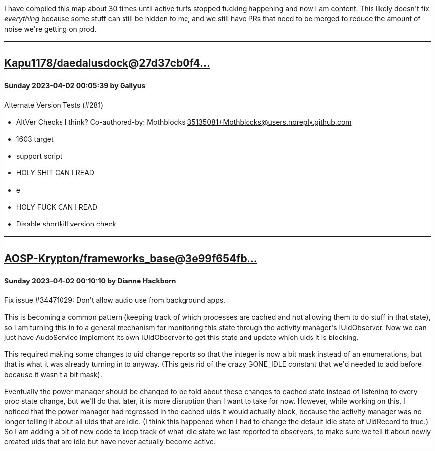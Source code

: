 I have compiled this map about 30 times until active turfs stopped fucking happening and now I am content. This likely doesn't fix _everything_ because some stuff can still be hidden to me, and we still have PRs that need to be merged to reduce the amount of noise we're getting on prod.

---
## [Kapu1178/daedalusdock](https://github.com/Kapu1178/daedalusdock)@[27d37cb0f4...](https://github.com/Kapu1178/daedalusdock/commit/27d37cb0f47d007d1159ad5af69ace39a50b003f)
#### Sunday 2023-04-02 00:05:39 by Gallyus

Alternate Version Tests (#281)

* AltVer Checks
I think?
Co-authored-by: Mothblocks <35135081+Mothblocks@users.noreply.github.com>

* 1603 target

* support script

* HOLY SHIT CAN I READ

* e

* HOLY FUCK CAN I READ

* Disable shortkill version check

---
## [AOSP-Krypton/frameworks_base](https://github.com/AOSP-Krypton/frameworks_base)@[3e99f654fb...](https://github.com/AOSP-Krypton/frameworks_base/commit/3e99f654fbf56d3b7ef7130658b8ef83d2d0cdbd)
#### Sunday 2023-04-02 00:10:10 by Dianne Hackborn

Fix issue #34471029: Don't allow audio use from background apps.

This is becoming a common pattern (keeping track of which processes
are cached and not allowing them to do stuff in that state), so I
am turning this in to a general mechanism for monitoring this state
through the activity manager's IUidObserver.  Now we can just have
AudoService implement its own IUidObserver to get this state and
update which uids it is blocking.

This required making some changes to uid change reports so that
the integer is now a bit mask instead of an enumerations, but that
is what it was already turning in to anyway.  (This gets rid of
the crazy GONE_IDLE constant that we'd needed to add before because
it wasn't a bit mask).

Eventually the power manager should be changed to be told about
these changes to cached state instead of listening to every proc
state change, but we'll do that later, it is more disruption than
I want to take for now.  However, while working on this, I noticed
that the power manager had regressed in the cached uids it would
actually block, because the activity manager was no longer telling
it about all uids that are idle.  (I think this happened when I had
to change the default idle state of UidRecord to true.)  So I am
adding a bit of new code to keep track of what idle state we last
reported to observers, to make sure we tell it about newly created
uids that are idle but have never actually become active.
